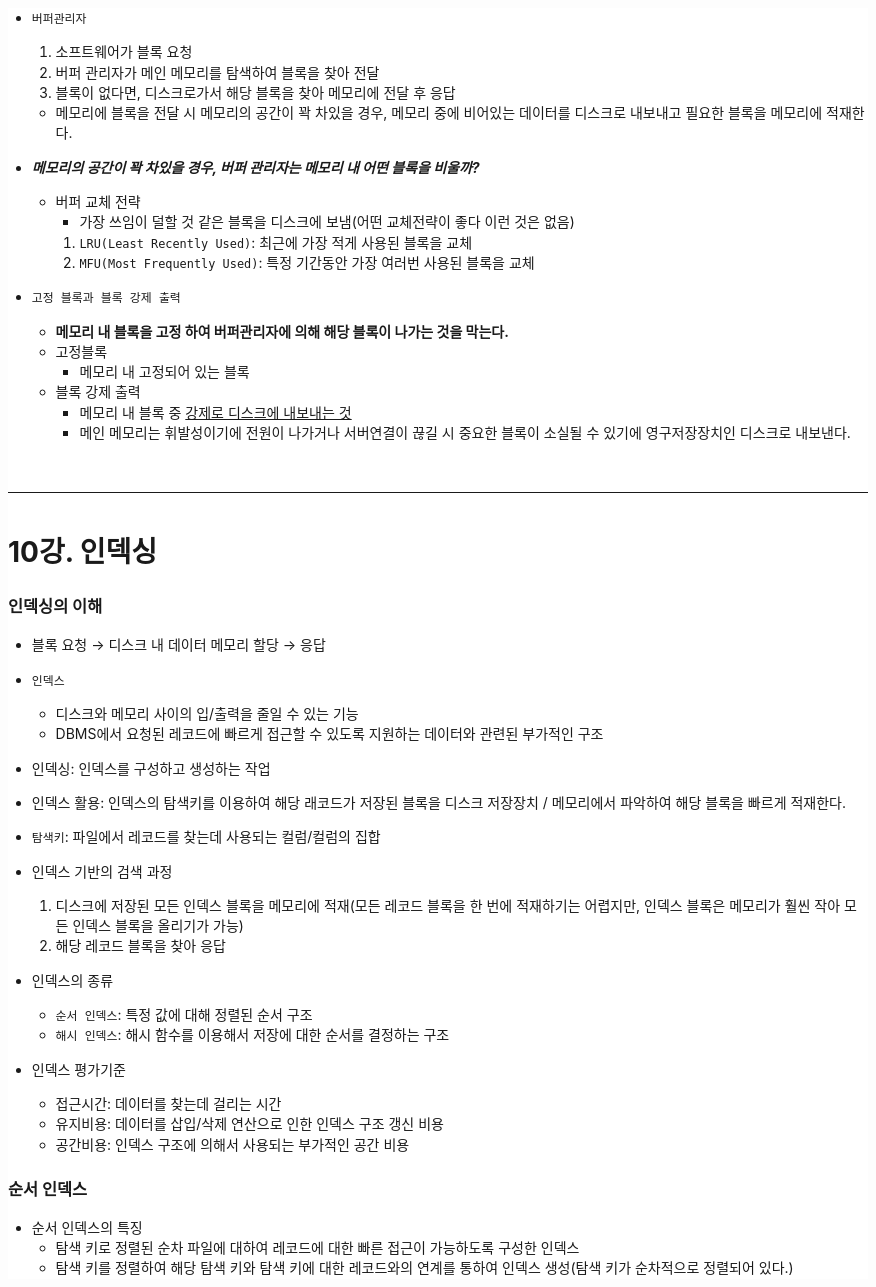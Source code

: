 - `버퍼관리자`
  1. 소프트웨어가 블록 요청
  2. 버퍼 관리자가 메인 메모리를 탐색하여 블록을 찾아 전달
  3. 블록이 없다면, 디스크로가서 해당 블록을 찾아 메모리에 전달 후 응답
    - 메모리에 블록을 전달 시 메모리의 공간이 꽉 차있을 경우, 메모리 중에 비어있는 데이터를 디스크로 내보내고 필요한 블록을 메모리에 적재한다.
  
- ***메모리의 공간이 꽉 차있을 경우, 버퍼 관리자는 메모리 내 어떤 블록을 비울까?***  
  - 버퍼 교체 전략
    - 가장 쓰임이 덜할 것 같은 블록을 디스크에 보냄(어떤 교체전략이 좋다 이런 것은 없음)
    1. `LRU(Least Recently Used)`: 최근에 가장 적게 사용된 블록을 교체
    2. `MFU(Most Frequently Used)`: 특정 기간동안 가장 여러번 사용된 블록을 교체
  
- `고정 블록과 블록 강제 출력`  
  - **메모리 내 블록을 고정 하여 버퍼관리자에 의해 해당 블록이 나가는 것을 막는다.** 
  - 고정블록
    - 메모리 내 고정되어 있는 블록
  - 블록 강제 출력
    - 메모리 내 블록 중 <u>강제로 디스크에 내보내는 것</u>
    - 메인 메모리는 휘발성이기에 전원이 나가거나 서버연결이 끊길 시 중요한 블록이 소실될 수 있기에 영구저장장치인 디스크로 내보낸다.

<br/>
<hr>

# 10강. 인덱싱

### 인덱싱의 이해

- 블록 요청 → 디스크 내 데이터 메모리 할당 → 응답
- `인덱스`
  - 디스크와 메모리 사이의 입/출력을 줄일 수 있는 기능
  - DBMS에서 요청된 레코드에 빠르게 접근할 수 있도록 지원하는 데이터와 관련된 부가적인 구조
- 인덱싱: 인덱스를 구성하고 생성하는 작업
  
- 인덱스 활용: 인덱스의 탐색키를 이용하여 해당 래코드가 저장된 블록을 디스크 저장장치 / 메모리에서 파악하여 해당 블록을 빠르게 적재한다. 
- `탐색키`: 파일에서 레코드를 찾는데 사용되는 컬럼/컬럼의 집합
  
- 인덱스 기반의 검색 과정
  1. 디스크에 저장된 모든 인덱스 블록을 메모리에 적재(모든 레코드 블록을 한 번에 적재하기는 어렵지만, 인덱스 블록은 메모리가 훨씬 작아 모든 인덱스 블록을 올리기가 가능)
  2. 해당 레코드 블록을 찾아 응답
  
- 인덱스의 종류
  - `순서 인덱스`: 특정 값에 대해 정렬된 순서 구조
  - `해시 인덱스`: 해시 함수를 이용해서 저장에 대한 순서를 결정하는 구조
  
- 인덱스 평가기준
  - 접근시간: 데이터를 찾는데 걸리는 시간
  - 유지비용: 데이터를 삽입/삭제 연산으로 인한 인덱스 구조 갱신 비용
  - 공간비용: 인덱스 구조에 의해서 사용되는 부가적인 공간 비용

### 순서 인덱스

- 순서 인덱스의 특징
  - 탐색 키로 정렬된 순차 파일에 대하여 레코드에 대한 빠른 접근이 가능하도록 구성한 인덱스
  - 탐색 키를 정렬하여 해당 탐색 키와 탐색 키에 대한 레코드와의 연계를 통하여 인덱스 생성(탐색 키가 순차적으로 정렬되어 있다.)
  